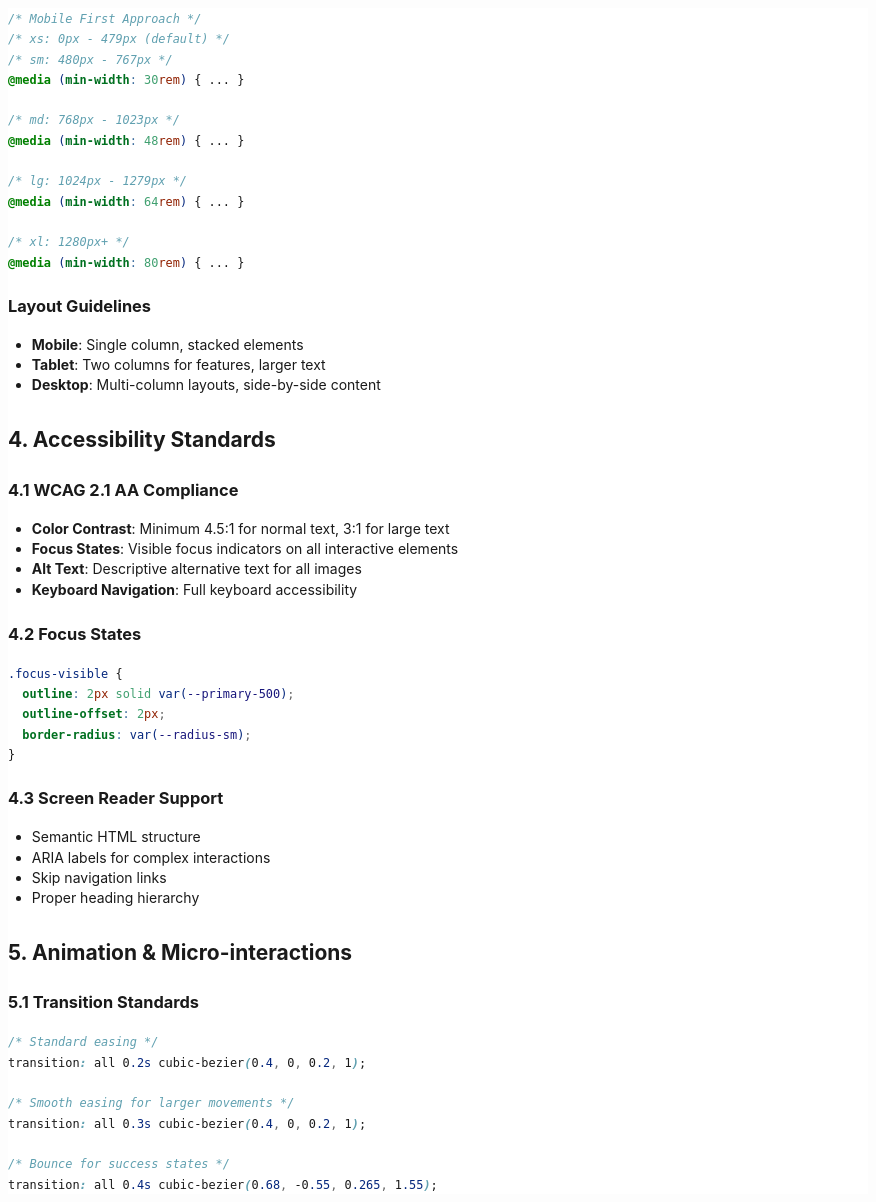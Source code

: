 ```css
/* Mobile First Approach */
/* xs: 0px - 479px (default) */
/* sm: 480px - 767px */
@media (min-width: 30rem) { ... }

/* md: 768px - 1023px */
@media (min-width: 48rem) { ... }

/* lg: 1024px - 1279px */
@media (min-width: 64rem) { ... }

/* xl: 1280px+ */
@media (min-width: 80rem) { ... }
```

### Layout Guidelines
- **Mobile**: Single column, stacked elements
- **Tablet**: Two columns for features, larger text
- **Desktop**: Multi-column layouts, side-by-side content

## 4. Accessibility Standards

### 4.1 WCAG 2.1 AA Compliance
- **Color Contrast**: Minimum 4.5:1 for normal text, 3:1 for large text
- **Focus States**: Visible focus indicators on all interactive elements
- **Alt Text**: Descriptive alternative text for all images
- **Keyboard Navigation**: Full keyboard accessibility

### 4.2 Focus States
```css
.focus-visible {
  outline: 2px solid var(--primary-500);
  outline-offset: 2px;
  border-radius: var(--radius-sm);
}
```

### 4.3 Screen Reader Support
- Semantic HTML structure
- ARIA labels for complex interactions
- Skip navigation links
- Proper heading hierarchy

## 5. Animation & Micro-interactions

### 5.1 Transition Standards
```css
/* Standard easing */
transition: all 0.2s cubic-bezier(0.4, 0, 0.2, 1);

/* Smooth easing for larger movements */
transition: all 0.3s cubic-bezier(0.4, 0, 0.2, 1);

/* Bounce for success states */
transition: all 0.4s cubic-bezier(0.68, -0.55, 0.265, 1.55);
```
